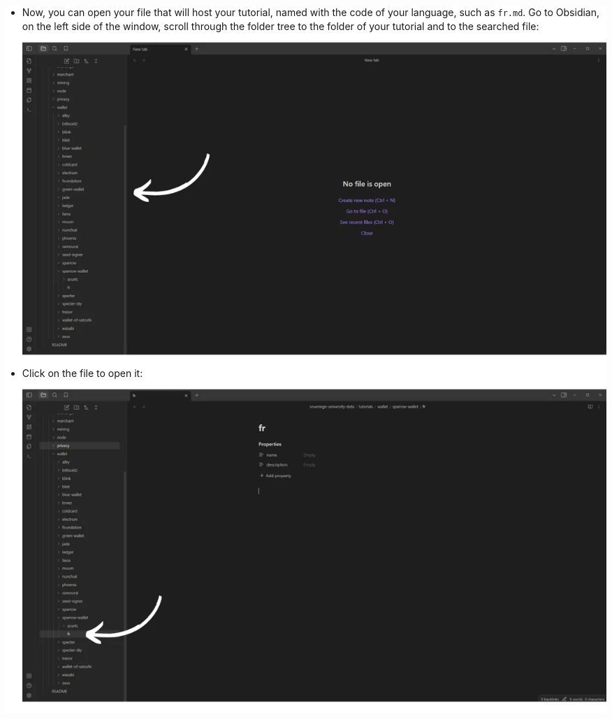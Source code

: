 - Now, you can open your file that will host your tutorial, named with the code of your language, such as `fr.md`. Go to Obsidian, on the left side of the window, scroll through the folder tree to the folder of your tutorial and to the searched file:
![tutorial](assets/18.webp)
- Click on the file to open it:
![tutorial](assets/19.webp)